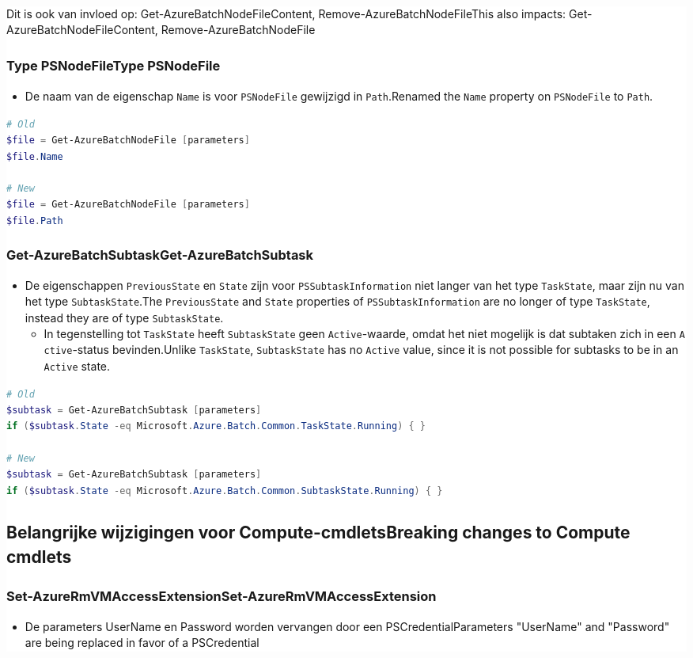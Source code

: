 <span data-ttu-id="d872d-158">Dit is ook van invloed op: Get-AzureBatchNodeFileContent, Remove-AzureBatchNodeFile</span><span class="sxs-lookup"><span data-stu-id="d872d-158">This also impacts: Get-AzureBatchNodeFileContent, Remove-AzureBatchNodeFile</span></span>

### <a name="type-psnodefile"></a><span data-ttu-id="d872d-159">Type **PSNodeFile**</span><span class="sxs-lookup"><span data-stu-id="d872d-159">Type **PSNodeFile**</span></span>

 - <span data-ttu-id="d872d-160">De naam van de eigenschap `Name` is voor `PSNodeFile` gewijzigd in `Path`.</span><span class="sxs-lookup"><span data-stu-id="d872d-160">Renamed the `Name` property on `PSNodeFile` to `Path`.</span></span>

```powershell
# Old
$file = Get-AzureBatchNodeFile [parameters]
$file.Name

# New
$file = Get-AzureBatchNodeFile [parameters]
$file.Path
```

### <a name="get-azurebatchsubtask"></a><span data-ttu-id="d872d-161">**Get-AzureBatchSubtask**</span><span class="sxs-lookup"><span data-stu-id="d872d-161">**Get-AzureBatchSubtask**</span></span>
- <span data-ttu-id="d872d-162">De eigenschappen `PreviousState` en `State` zijn voor `PSSubtaskInformation` niet langer van het type `TaskState`, maar zijn nu van het type `SubtaskState`.</span><span class="sxs-lookup"><span data-stu-id="d872d-162">The `PreviousState` and `State` properties of `PSSubtaskInformation` are no longer of type `TaskState`, instead they are of type `SubtaskState`.</span></span>
  - <span data-ttu-id="d872d-163">In tegenstelling tot `TaskState` heeft `SubtaskState` geen `Active`-waarde, omdat het niet mogelijk is dat subtaken zich in een `Active`-status bevinden.</span><span class="sxs-lookup"><span data-stu-id="d872d-163">Unlike `TaskState`, `SubtaskState` has no `Active` value, since it is not possible for subtasks to be in an `Active` state.</span></span>

```powershell
# Old
$subtask = Get-AzureBatchSubtask [parameters]
if ($subtask.State -eq Microsoft.Azure.Batch.Common.TaskState.Running) { }

# New
$subtask = Get-AzureBatchSubtask [parameters]
if ($subtask.State -eq Microsoft.Azure.Batch.Common.SubtaskState.Running) { }
```

## <a name="breaking-changes-to-compute-cmdlets"></a><span data-ttu-id="d872d-164">Belangrijke wijzigingen voor Compute-cmdlets</span><span class="sxs-lookup"><span data-stu-id="d872d-164">Breaking changes to Compute cmdlets</span></span>

### <a name="set-azurermvmaccessextension"></a><span data-ttu-id="d872d-165">**Set-AzureRmVMAccessExtension**</span><span class="sxs-lookup"><span data-stu-id="d872d-165">**Set-AzureRmVMAccessExtension**</span></span>
- <span data-ttu-id="d872d-166">De parameters UserName en Password worden vervangen door een PSCredential</span><span class="sxs-lookup"><span data-stu-id="d872d-166">Parameters "UserName" and "Password" are being replaced in favor of a PSCredential</span></span>
